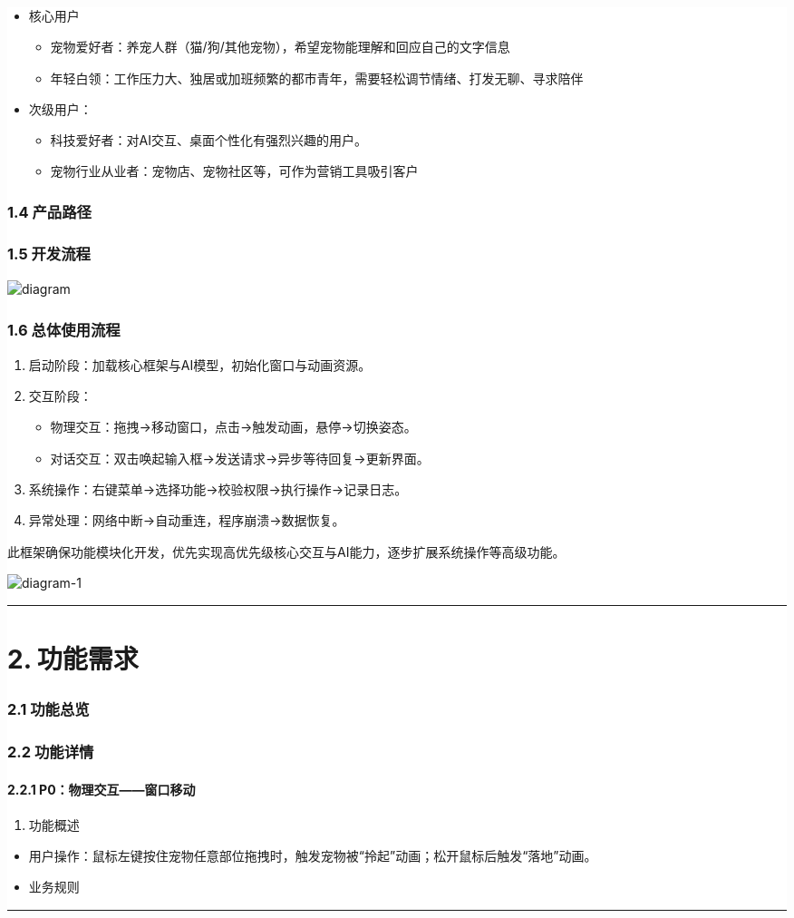 * 核心用户

  * 宠物爱好者：养宠人群（猫/狗/其他宠物），希望宠物能理解和回应自己的文字信息

  * 年轻白领：工作压力大、独居或加班频繁的都市青年，需要轻松调节情绪、打发无聊、寻求陪伴

* 次级用户：

  * 科技爱好者：对AI交互、桌面个性化有强烈兴趣的用户。

  * 宠物行业从业者：宠物店、宠物社区等，可作为营销工具吸引客户

### 1.4 产品路径

### 1.5 开发流程

![diagram](https://github.com/user-attachments/assets/20c3f47f-5a1e-447a-8867-cc576224ada6)

### 1.6 总体使用流程

1. 启动阶段：加载核心框架与AI模型，初始化窗口与动画资源。

2. 交互阶段：

   * 物理交互：拖拽→移动窗口，点击→触发动画，悬停→切换姿态。

   * 对话交互：双击唤起输入框→发送请求→异步等待回复→更新界面。

3. 系统操作：右键菜单→选择功能→校验权限→执行操作→记录日志。

4. 异常处理：网络中断→自动重连，程序崩溃→数据恢复。

此框架确保功能模块化开发，优先实现高优先级核心交互与AI能力，逐步扩展系统操作等高级功能。

![diagram-1](https://github.com/user-attachments/assets/18e1ef6d-97a7-42cc-826a-9a6f40fb3516)


***

# 2. 功能需求

### 2.1 功能总览

### 2.2 功能详情

#### 2.2.1 P0：物理交互——窗口移动

1. 功能概述

* 用户操作：鼠标左键按住宠物任意部位拖拽时，触发宠物被“拎起”动画；松开鼠标后触发“落地”动画。



* 业务规则

***

